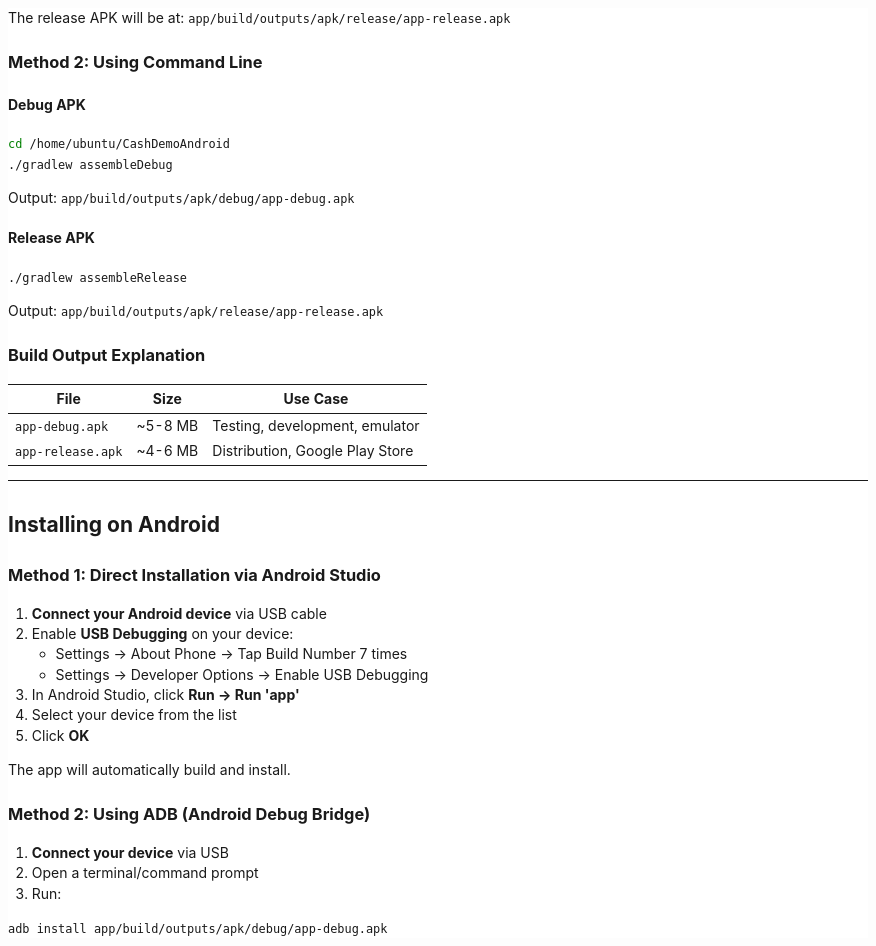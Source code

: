 The release APK will be at: `app/build/outputs/apk/release/app-release.apk`

### Method 2: Using Command Line

#### Debug APK

```bash
cd /home/ubuntu/CashDemoAndroid
./gradlew assembleDebug
```

Output: `app/build/outputs/apk/debug/app-debug.apk`

#### Release APK

```bash
./gradlew assembleRelease
```

Output: `app/build/outputs/apk/release/app-release.apk`

### Build Output Explanation

| File | Size | Use Case |
|------|------|----------|
| `app-debug.apk` | ~5-8 MB | Testing, development, emulator |
| `app-release.apk` | ~4-6 MB | Distribution, Google Play Store |

---

## Installing on Android

### Method 1: Direct Installation via Android Studio

1. **Connect your Android device** via USB cable
2. Enable **USB Debugging** on your device:
   - Settings → About Phone → Tap Build Number 7 times
   - Settings → Developer Options → Enable USB Debugging
3. In Android Studio, click **Run → Run 'app'**
4. Select your device from the list
5. Click **OK**

The app will automatically build and install.

### Method 2: Using ADB (Android Debug Bridge)

1. **Connect your device** via USB
2. Open a terminal/command prompt
3. Run:

```bash
adb install app/build/outputs/apk/debug/app-debug.apk
```
